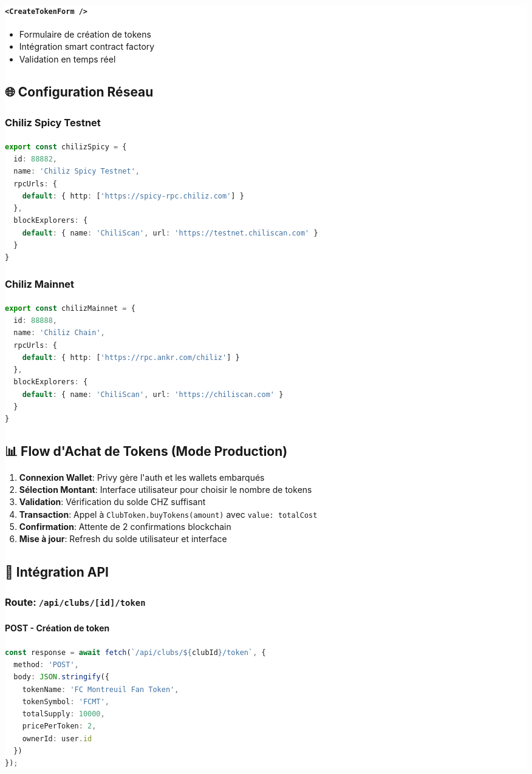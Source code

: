 #### `<CreateTokenForm />`
- Formulaire de création de tokens
- Intégration smart contract factory
- Validation en temps réel

## 🌐 Configuration Réseau

### Chiliz Spicy Testnet
```typescript
export const chilizSpicy = {
  id: 88882,
  name: 'Chiliz Spicy Testnet',
  rpcUrls: {
    default: { http: ['https://spicy-rpc.chiliz.com'] }
  },
  blockExplorers: {
    default: { name: 'ChiliScan', url: 'https://testnet.chiliscan.com' }
  }
}
```

### Chiliz Mainnet
```typescript
export const chilizMainnet = {
  id: 88888,
  name: 'Chiliz Chain',
  rpcUrls: {
    default: { http: ['https://rpc.ankr.com/chiliz'] }
  },
  blockExplorers: {
    default: { name: 'ChiliScan', url: 'https://chiliscan.com' }
  }
}
```

## 📊 Flow d'Achat de Tokens (Mode Production)

1. **Connexion Wallet**: Privy gère l'auth et les wallets embarqués
2. **Sélection Montant**: Interface utilisateur pour choisir le nombre de tokens
3. **Validation**: Vérification du solde CHZ suffisant
4. **Transaction**: Appel à `ClubToken.buyTokens(amount)` avec `value: totalCost`
5. **Confirmation**: Attente de 2 confirmations blockchain
6. **Mise à jour**: Refresh du solde utilisateur et interface

## 🔧 Intégration API

### Route: `/api/clubs/[id]/token`

#### POST - Création de token
```typescript
const response = await fetch(`/api/clubs/${clubId}/token`, {
  method: 'POST',
  body: JSON.stringify({
    tokenName: 'FC Montreuil Fan Token',
    tokenSymbol: 'FCMT',
    totalSupply: 10000,
    pricePerToken: 2,
    ownerId: user.id
  })
});
```


  [chilizSpicy.id]: 'NOUVELLE_ADRESSE_FACTORY',
  [chilizMainnet.id]: '', 